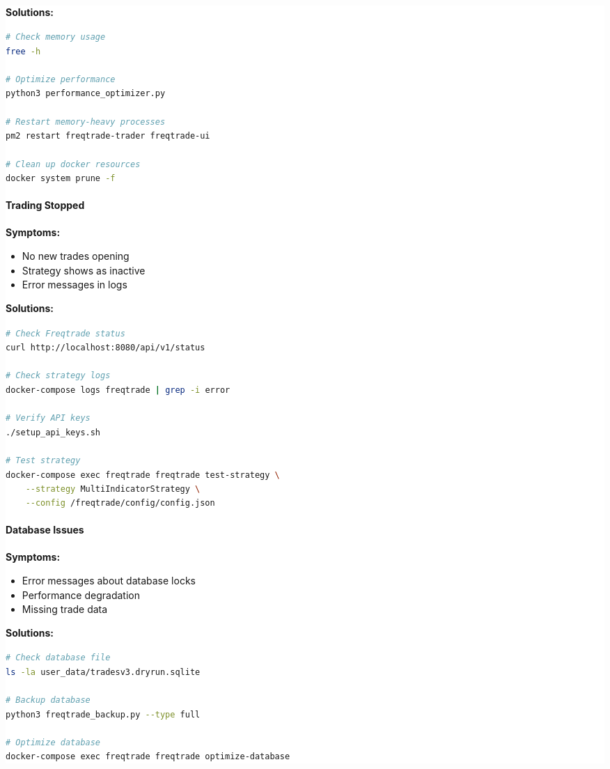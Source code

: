 **Solutions:**
```bash
# Check memory usage
free -h

# Optimize performance
python3 performance_optimizer.py

# Restart memory-heavy processes
pm2 restart freqtrade-trader freqtrade-ui

# Clean up docker resources
docker system prune -f
```

#### Trading Stopped

**Symptoms:**
- No new trades opening
- Strategy shows as inactive
- Error messages in logs

**Solutions:**
```bash
# Check Freqtrade status
curl http://localhost:8080/api/v1/status

# Check strategy logs
docker-compose logs freqtrade | grep -i error

# Verify API keys
./setup_api_keys.sh

# Test strategy
docker-compose exec freqtrade freqtrade test-strategy \
    --strategy MultiIndicatorStrategy \
    --config /freqtrade/config/config.json
```

#### Database Issues

**Symptoms:**
- Error messages about database locks
- Performance degradation
- Missing trade data

**Solutions:**
```bash
# Check database file
ls -la user_data/tradesv3.dryrun.sqlite

# Backup database
python3 freqtrade_backup.py --type full

# Optimize database
docker-compose exec freqtrade freqtrade optimize-database
```
